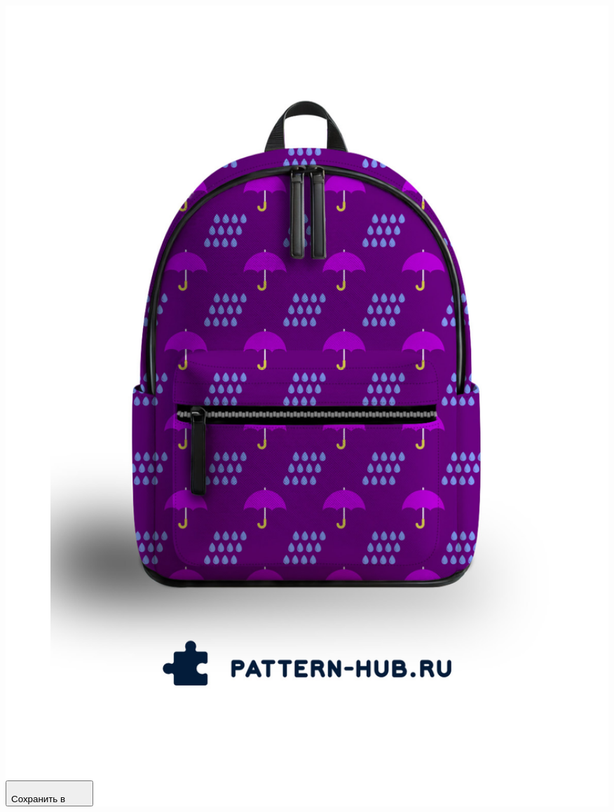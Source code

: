 <div class="image-container">
  <img src="/images/2025/zontik-s-dozhdyom-v-vesenney-palitre/3.jpg" width="1000" height="1500" alt="Backpack With Umbrella And Rain In A Spring Palette">
  <button class="pin-button" type="button">Сохранить в
    <span>
      <svg class="pin-icon" width="28" height="28" aria-hidden="true">
        <use xlink:href="/img/sprite.svg#pin-ic"></use>
      </svg>
    </span>
  </button>
</div>

